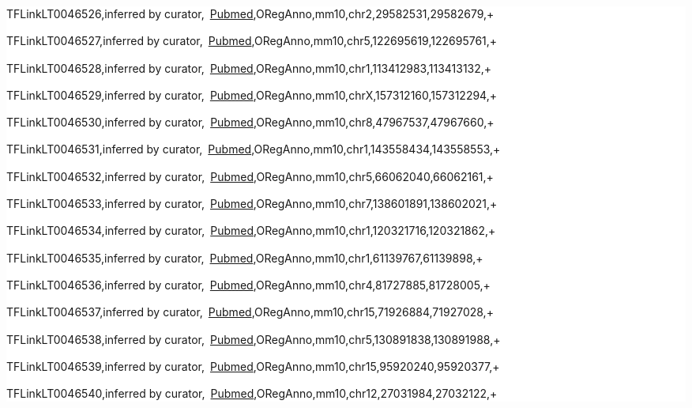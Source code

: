   TFLinkLT0046526,inferred by curator,&ensp;<a href="https://www.ncbi.nlm.nih.gov/pubmed/?term=18971253%5Buid%5D"
  target="_blank"><i uk-icon="icon: link"></i>Pubmed</a>,ORegAnno,mm10,chr2,29582531,29582679,+

  TFLinkLT0046527,inferred by curator,&ensp;<a href="https://www.ncbi.nlm.nih.gov/pubmed/?term=18971253%5Buid%5D"
  target="_blank"><i uk-icon="icon: link"></i>Pubmed</a>,ORegAnno,mm10,chr5,122695619,122695761,+

  TFLinkLT0046528,inferred by curator,&ensp;<a href="https://www.ncbi.nlm.nih.gov/pubmed/?term=18971253%5Buid%5D"
  target="_blank"><i uk-icon="icon: link"></i>Pubmed</a>,ORegAnno,mm10,chr1,113412983,113413132,+

  TFLinkLT0046529,inferred by curator,&ensp;<a href="https://www.ncbi.nlm.nih.gov/pubmed/?term=18971253%5Buid%5D"
  target="_blank"><i uk-icon="icon: link"></i>Pubmed</a>,ORegAnno,mm10,chrX,157312160,157312294,+

  TFLinkLT0046530,inferred by curator,&ensp;<a href="https://www.ncbi.nlm.nih.gov/pubmed/?term=18971253%5Buid%5D"
  target="_blank"><i uk-icon="icon: link"></i>Pubmed</a>,ORegAnno,mm10,chr8,47967537,47967660,+

  TFLinkLT0046531,inferred by curator,&ensp;<a href="https://www.ncbi.nlm.nih.gov/pubmed/?term=18971253%5Buid%5D"
  target="_blank"><i uk-icon="icon: link"></i>Pubmed</a>,ORegAnno,mm10,chr1,143558434,143558553,+

  TFLinkLT0046532,inferred by curator,&ensp;<a href="https://www.ncbi.nlm.nih.gov/pubmed/?term=18971253%5Buid%5D"
  target="_blank"><i uk-icon="icon: link"></i>Pubmed</a>,ORegAnno,mm10,chr5,66062040,66062161,+

  TFLinkLT0046533,inferred by curator,&ensp;<a href="https://www.ncbi.nlm.nih.gov/pubmed/?term=18971253%5Buid%5D"
  target="_blank"><i uk-icon="icon: link"></i>Pubmed</a>,ORegAnno,mm10,chr7,138601891,138602021,+

  TFLinkLT0046534,inferred by curator,&ensp;<a href="https://www.ncbi.nlm.nih.gov/pubmed/?term=18971253%5Buid%5D"
  target="_blank"><i uk-icon="icon: link"></i>Pubmed</a>,ORegAnno,mm10,chr1,120321716,120321862,+

  TFLinkLT0046535,inferred by curator,&ensp;<a href="https://www.ncbi.nlm.nih.gov/pubmed/?term=18971253%5Buid%5D"
  target="_blank"><i uk-icon="icon: link"></i>Pubmed</a>,ORegAnno,mm10,chr1,61139767,61139898,+

  TFLinkLT0046536,inferred by curator,&ensp;<a href="https://www.ncbi.nlm.nih.gov/pubmed/?term=18971253%5Buid%5D"
  target="_blank"><i uk-icon="icon: link"></i>Pubmed</a>,ORegAnno,mm10,chr4,81727885,81728005,+

  TFLinkLT0046537,inferred by curator,&ensp;<a href="https://www.ncbi.nlm.nih.gov/pubmed/?term=18971253%5Buid%5D"
  target="_blank"><i uk-icon="icon: link"></i>Pubmed</a>,ORegAnno,mm10,chr15,71926884,71927028,+

  TFLinkLT0046538,inferred by curator,&ensp;<a href="https://www.ncbi.nlm.nih.gov/pubmed/?term=18971253%5Buid%5D"
  target="_blank"><i uk-icon="icon: link"></i>Pubmed</a>,ORegAnno,mm10,chr5,130891838,130891988,+

  TFLinkLT0046539,inferred by curator,&ensp;<a href="https://www.ncbi.nlm.nih.gov/pubmed/?term=18971253%5Buid%5D"
  target="_blank"><i uk-icon="icon: link"></i>Pubmed</a>,ORegAnno,mm10,chr15,95920240,95920377,+

  TFLinkLT0046540,inferred by curator,&ensp;<a href="https://www.ncbi.nlm.nih.gov/pubmed/?term=18971253%5Buid%5D"
  target="_blank"><i uk-icon="icon: link"></i>Pubmed</a>,ORegAnno,mm10,chr12,27031984,27032122,+
